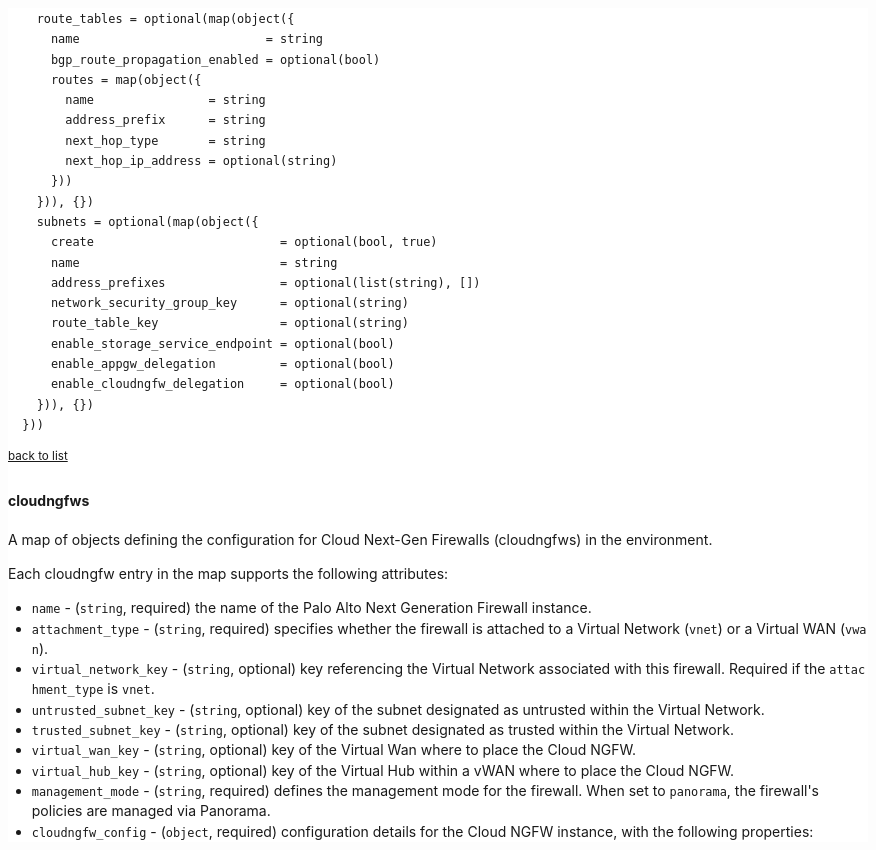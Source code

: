 ```hcl
    route_tables = optional(map(object({
      name                          = string
      bgp_route_propagation_enabled = optional(bool)
      routes = map(object({
        name                = string
        address_prefix      = string
        next_hop_type       = string
        next_hop_ip_address = optional(string)
      }))
    })), {})
    subnets = optional(map(object({
      create                          = optional(bool, true)
      name                            = string
      address_prefixes                = optional(list(string), [])
      network_security_group_key      = optional(string)
      route_table_key                 = optional(string)
      enable_storage_service_endpoint = optional(bool)
      enable_appgw_delegation         = optional(bool)
      enable_cloudngfw_delegation     = optional(bool)
    })), {})
  }))
```


<sup>[back to list](#modules-required-inputs)</sup>

#### cloudngfws

A map of objects defining the configuration for Cloud Next-Gen Firewalls (cloudngfws) in the environment.

Each cloudngfw entry in the map supports the following attributes:

- `name`                            - (`string`, required) the name of the Palo Alto Next Generation Firewall instance.
- `attachment_type`                 - (`string`, required) specifies whether the firewall is attached to a Virtual Network 
                                      (`vnet`) or a Virtual WAN (`vwan`).
- `virtual_network_key`             - (`string`, optional) key referencing the Virtual Network associated with this firewall. 
                                      Required if the `attachment_type` is `vnet`.
- `untrusted_subnet_key`            - (`string`, optional) key of the subnet designated as untrusted within the Virtual Network.
- `trusted_subnet_key`              - (`string`, optional) key of the subnet designated as trusted within the Virtual Network.
- `virtual_wan_key`                 - (`string`, optional) key of the Virtual Wan where to place the Cloud NGFW.
- `virtual_hub_key`                 - (`string`, optional) key of the Virtual Hub within a vWAN where to place the Cloud NGFW.
- `management_mode`                 - (`string`, required) defines the management mode for the firewall. When set to `panorama`,
                                      the firewall's policies are managed via Panorama.
- `cloudngfw_config`                - (`object`, required) configuration details for the Cloud NGFW instance, with the
                                      following properties:
